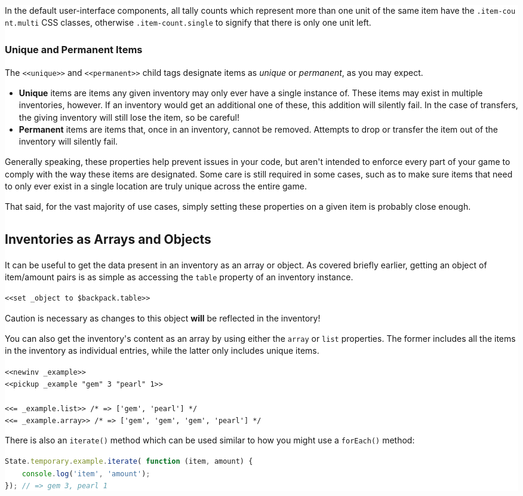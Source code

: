 In the default user-interface components, all tally counts which represent more than one unit of the same item have the `.item-count.multi` CSS classes, otherwise `.item-count.single` to signify that there is only one unit left.

### Unique and Permanent Items

The `<<unique>>` and `<<permanent>>` child tags designate items as *unique* or *permanent*, as you may expect.

- **Unique** items are items any given inventory may only ever have a single instance of. These items may exist in multiple inventories, however. If an inventory would get an additional one of these, this addition will silently fail. In the case of transfers, the giving inventory will still lose the item, so be careful!
- **Permanent** items are items that, once in an inventory, cannot be removed. Attempts to drop or transfer the item out of the inventory will silently fail.

Generally speaking, these properties help prevent issues in your code, but aren't intended to enforce every part of your game to comply with the way these items are designated. Some care is still required in some cases, such as to make sure items that need to only ever exist in a single location are truly unique across the entire game.

That said, for the vast majority of use cases, simply setting these properties on a given item is probably close enough.

## Inventories as Arrays and Objects

It can be useful to get the data present in an inventory as an array or object. As covered briefly earlier, getting an object of item/amount pairs is as simple as accessing the `table` property of an inventory instance.

```
<<set _object to $backpack.table>>
```

Caution is necessary as changes to this object **will** be reflected in the inventory!

You can also get the inventory's content as an array by using either the `array` or `list` properties. The former includes all the items in the inventory as individual entries, while the latter only includes unique items.

```
<<newinv _example>>
<<pickup _example "gem" 3 "pearl" 1>>

<<= _example.list>> /* => ['gem', 'pearl'] */
<<= _example.array>> /* => ['gem', 'gem', 'gem', 'pearl'] */
```

There is also an `iterate()` method which can be used similar to how you might use a `forEach()` method:

```javascript
State.temporary.example.iterate( function (item, amount) {
    console.log('item', 'amount');
}); // => gem 3, pearl 1
```
